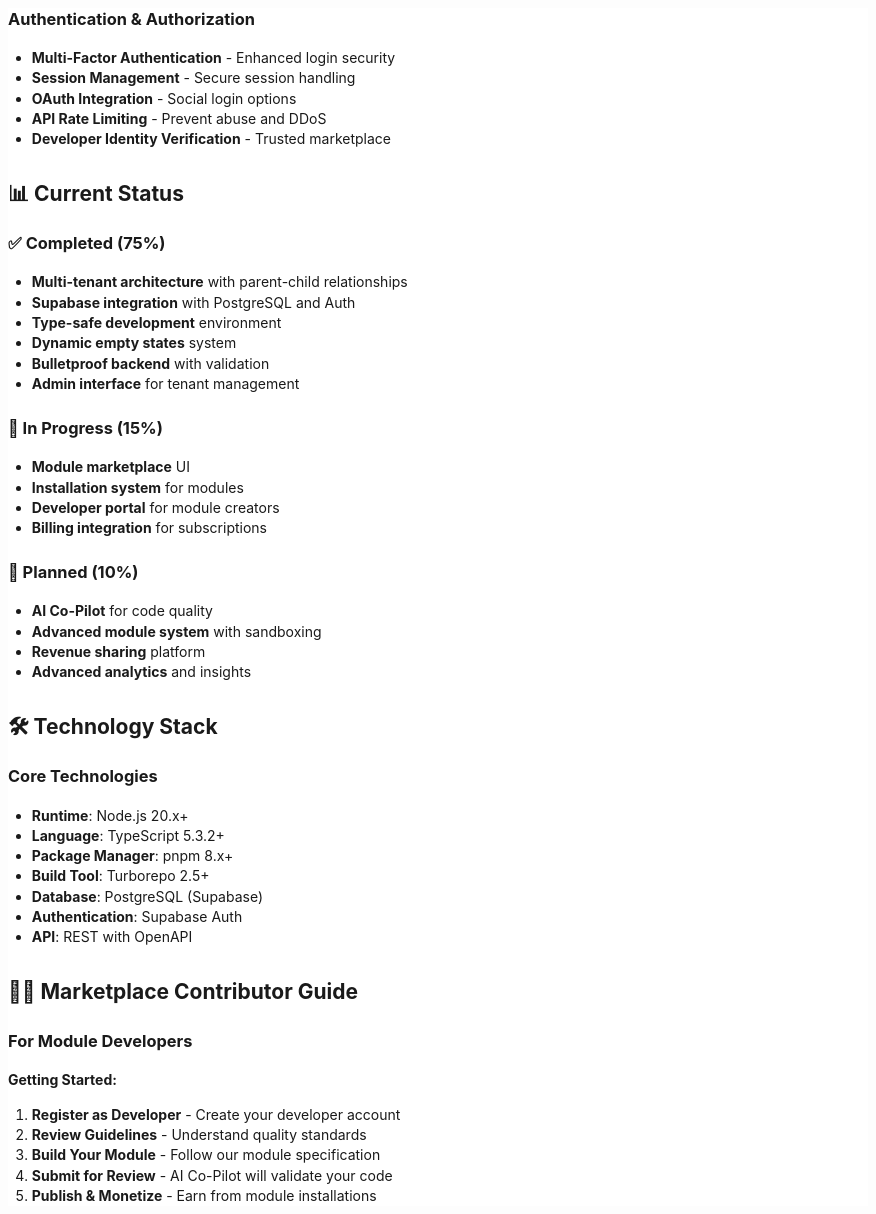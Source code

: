 ### Authentication & Authorization
- **Multi-Factor Authentication** - Enhanced login security
- **Session Management** - Secure session handling
- **OAuth Integration** - Social login options
- **API Rate Limiting** - Prevent abuse and DDoS
- **Developer Identity Verification** - Trusted marketplace

## 📊 Current Status

### ✅ Completed (75%)
- **Multi-tenant architecture** with parent-child relationships
- **Supabase integration** with PostgreSQL and Auth
- **Type-safe development** environment
- **Dynamic empty states** system
- **Bulletproof backend** with validation
- **Admin interface** for tenant management

### 🔄 In Progress (15%)
- **Module marketplace** UI
- **Installation system** for modules
- **Developer portal** for module creators
- **Billing integration** for subscriptions

### 🎯 Planned (10%)
- **AI Co-Pilot** for code quality
- **Advanced module system** with sandboxing
- **Revenue sharing** platform
- **Advanced analytics** and insights

## 🛠️ Technology Stack

### Core Technologies
- **Runtime**: Node.js 20.x+
- **Language**: TypeScript 5.3.2+
- **Package Manager**: pnpm 8.x+
- **Build Tool**: Turborepo 2.5+
- **Database**: PostgreSQL (Supabase)
- **Authentication**: Supabase Auth
- **API**: REST with OpenAPI

## 👨‍💻 Marketplace Contributor Guide

### For Module Developers

**Getting Started:**
1. **Register as Developer** - Create your developer account
2. **Review Guidelines** - Understand quality standards
3. **Build Your Module** - Follow our module specification
4. **Submit for Review** - AI Co-Pilot will validate your code
5. **Publish & Monetize** - Earn from module installations

